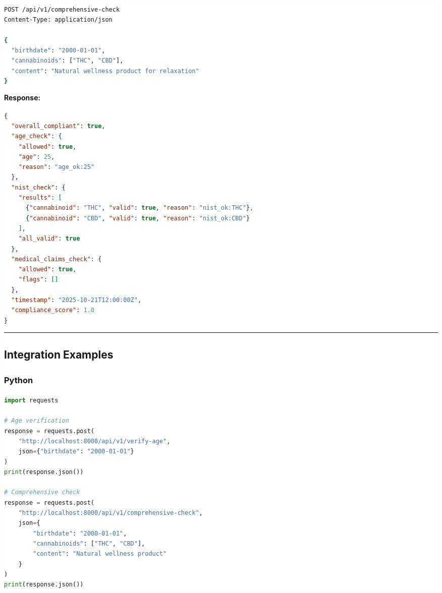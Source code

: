 ```bash
POST /api/v1/comprehensive-check
Content-Type: application/json

{
  "birthdate": "2000-01-01",
  "cannabinoids": ["THC", "CBD"],
  "content": "Natural wellness product for relaxation"
}
```

**Response:**

```json
{
  "overall_compliant": true,
  "age_check": {
    "allowed": true,
    "age": 25,
    "reason": "age_ok:25"
  },
  "nist_check": {
    "results": [
      {"cannabinoid": "THC", "valid": true, "reason": "nist_ok:THC"},
      {"cannabinoid": "CBD", "valid": true, "reason": "nist_ok:CBD"}
    ],
    "all_valid": true
  },
  "medical_claims_check": {
    "allowed": true,
    "flags": []
  },
  "timestamp": "2025-10-21T12:00:00Z",
  "compliance_score": 1.0
}
```

---

## Integration Examples

### Python

```python
import requests

# Age verification
response = requests.post(
    "http://localhost:8000/api/v1/verify-age",
    json={"birthdate": "2000-01-01"}
)
print(response.json())

# Comprehensive check
response = requests.post(
    "http://localhost:8000/api/v1/comprehensive-check",
    json={
        "birthdate": "2000-01-01",
        "cannabinoids": ["THC", "CBD"],
        "content": "Natural wellness product"
    }
)
print(response.json())
```
